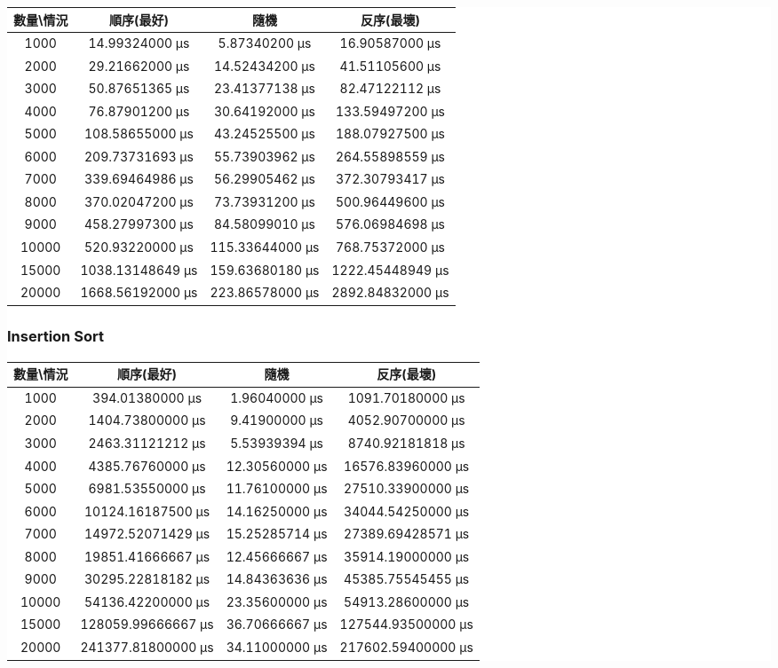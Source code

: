 | 數量\情況 | 順序(最好) | 隨機 | 反序(最壞) |
|:------:|:----------------:|:--------------:|:----------------:|
| 1000   | 14.99324000 μs   | 5.87340200 μs  | 16.90587000 μs   |
| 2000   | 29.21662000 μs   | 14.52434200 μs | 41.51105600 μs   |
| 3000   | 50.87651365 μs   | 23.41377138 μs | 82.47122112 μs   |
| 4000   | 76.87901200 μs   | 30.64192000 μs | 133.59497200 μs  |
| 5000   | 108.58655000 μs  | 43.24525500 μs | 188.07927500 μs  |
| 6000   | 209.73731693 μs  | 55.73903962 μs | 264.55898559 μs  |
| 7000   | 339.69464986 μs  | 56.29905462 μs | 372.30793417 μs  |
| 8000   | 370.02047200 μs  | 73.73931200 μs | 500.96449600 μs  |
| 9000   | 458.27997300 μs  | 84.58099010 μs | 576.06984698 μs  |
| 10000  | 520.93220000 μs  | 115.33644000 μs| 768.75372000 μs  |
| 15000  | 1038.13148649 μs | 159.63680180 μs| 1222.45448949 μs  |
| 20000  | 1668.56192000 μs | 223.86578000 μs| 2892.84832000 μs |
### Insertion Sort

| 數量\情況 | 順序(最好) | 隨機 | 反序(最壞) |
|:------:|:----------------:|:--------------:|:----------------:|
| 1000   | 394.01380000 μs   | 1.96040000 μs  | 1091.70180000 μs |
| 2000   | 1404.73800000 μs  | 9.41900000 μs  | 4052.90700000 μs |
| 3000   | 2463.31121212 μs  | 5.53939394 μs  | 8740.92181818 μs |
| 4000   | 4385.76760000 μs  | 12.30560000 μs | 16576.83960000 μs|
| 5000   | 6981.53550000 μs  | 11.76100000 μs | 27510.33900000 μs|
| 6000   | 10124.16187500 μs | 14.16250000 μs | 34044.54250000 μs|
| 7000   | 14972.52071429 μs | 15.25285714 μs | 27389.69428571 μs|
| 8000   | 19851.41666667 μs | 12.45666667 μs | 35914.19000000 μs|
| 9000   | 30295.22818182 μs | 14.84363636 μs | 45385.75545455 μs|
| 10000  | 54136.42200000 μs | 23.35600000 μs | 54913.28600000 μs|
| 15000  | 128059.99666667 μs| 36.70666667 μs | 127544.93500000 μs|
| 20000  | 241377.81800000 μs| 34.11000000 μs | 217602.59400000 μs|


